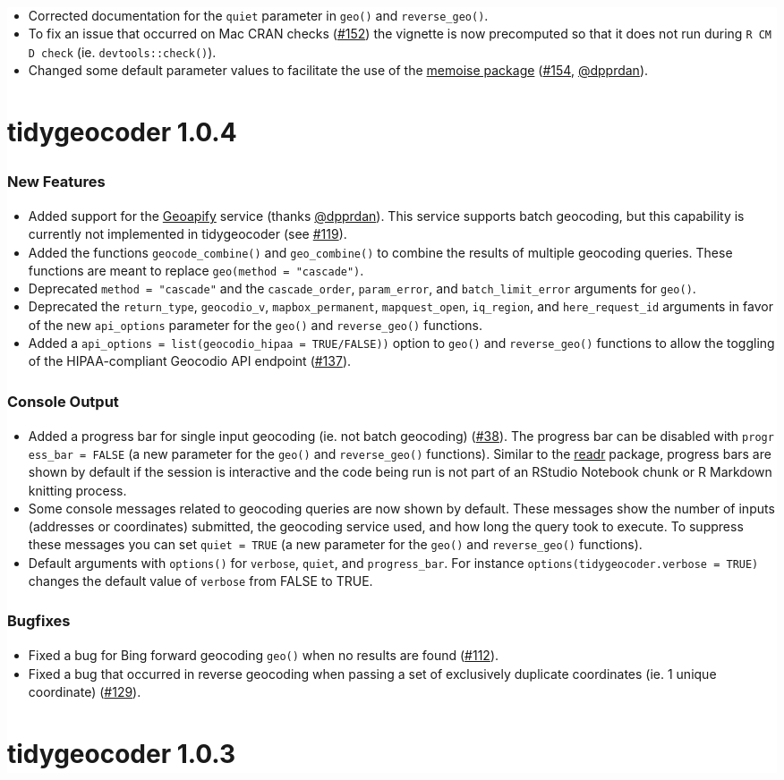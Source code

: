 - Corrected documentation for the `quiet` parameter in `geo()` and `reverse_geo()`.
- To fix an issue that occurred on Mac CRAN checks ([#152](https://github.com/jessecambon/tidygeocoder/issues/152)) the vignette is now precomputed so that it does not run during `R CMD check` (ie. `devtools::check()`).
- Changed some default parameter values to facilitate the use of the [memoise package](https://memoise.r-lib.org/) ([#154](https://github.com/jessecambon/tidygeocoder/pull/154), [@dpprdan](https://github.com/dpprdan)).

# tidygeocoder 1.0.4

### New Features

- Added support for the [Geoapify](https://www.geoapify.com/) service (thanks [@dpprdan](https://github.com/dpprdan)). This service supports batch geocoding, but this capability is currently not implemented in tidygeocoder (see [#119](https://github.com/jessecambon/tidygeocoder/issues/119)).
- Added the functions `geocode_combine()` and `geo_combine()` to combine the results of multiple geocoding queries. These functions are meant to replace `geo(method = "cascade")`.
- Deprecated `method = "cascade"` and the `cascade_order`, `param_error`, and `batch_limit_error` arguments for `geo()`.
- Deprecated the `return_type`, `geocodio_v`, `mapbox_permanent`, `mapquest_open`, `iq_region`, and `here_request_id` arguments in favor of the new `api_options` parameter for the `geo()` and `reverse_geo()` functions.
- Added a `api_options = list(geocodio_hipaa = TRUE/FALSE))` option to `geo()` and `reverse_geo()` functions to allow the toggling of the HIPAA-compliant Geocodio API endpoint ([#137](https://github.com/jessecambon/tidygeocoder/issues/137)).

### Console Output

- Added a progress bar for single input geocoding (ie. not batch geocoding) ([#38](https://github.com/jessecambon/tidygeocoder/issues/38)). The progress bar can be disabled with `progress_bar = FALSE` (a new parameter for the `geo()` and `reverse_geo()` functions). Similar to the [readr](https://readr.tidyverse.org/reference/show_progress.html) package, progress bars are shown by default if the session is interactive and the code being run is not part of an RStudio Notebook chunk or R Markdown knitting process.
- Some console messages related to geocoding queries are now shown by default. These messages show the number of inputs (addresses or coordinates) submitted, the geocoding service used, and how long the query took to execute. To suppress these messages you can set `quiet = TRUE` (a new parameter for the `geo()` and `reverse_geo()` functions).
- Default arguments with `options()` for `verbose`, `quiet`, and `progress_bar`. For instance `options(tidygeocoder.verbose = TRUE)` changes the default value of `verbose` from FALSE to TRUE.

### Bugfixes

- Fixed a bug for Bing forward geocoding `geo()` when no results are found ([#112](https://github.com/jessecambon/tidygeocoder/issues/112)).
- Fixed a bug that occurred in reverse geocoding when passing a set of exclusively duplicate coordinates (ie. 1 unique coordinate) ([#129](https://github.com/jessecambon/tidygeocoder/issues/129)).


# tidygeocoder 1.0.3
